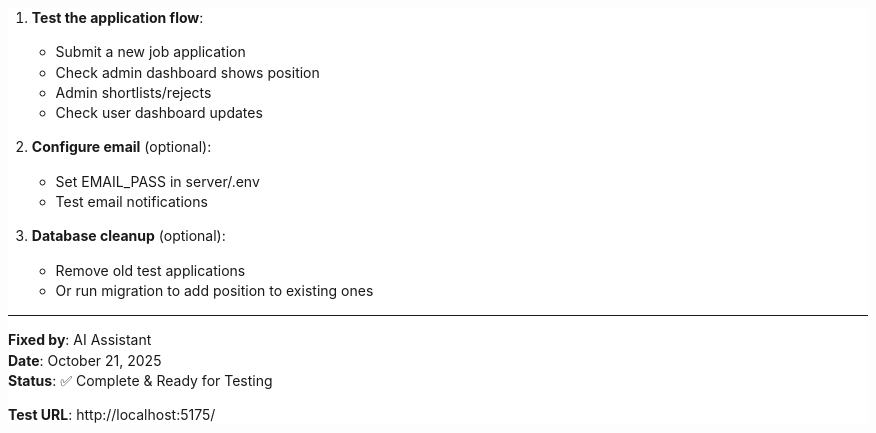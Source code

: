 1. **Test the application flow**:
   - Submit a new job application
   - Check admin dashboard shows position
   - Admin shortlists/rejects
   - Check user dashboard updates

2. **Configure email** (optional):
   - Set EMAIL_PASS in server/.env
   - Test email notifications

3. **Database cleanup** (optional):
   - Remove old test applications
   - Or run migration to add position to existing ones

---

**Fixed by**: AI Assistant  
**Date**: October 21, 2025  
**Status**: ✅ Complete & Ready for Testing

**Test URL**: http://localhost:5175/
